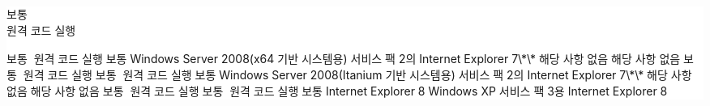 보통   
원격 코드 실행
</td>
<td style="border:1px solid black;">
보통   
원격 코드 실행
</td>
<td style="border:1px solid black;">
보통
</td>
</tr>
<tr class="alternateRow">
<td style="border:1px solid black;">
Windows Server 2008(x64 기반 시스템용) 서비스 팩 2의 Internet Explorer 7\*\*
</td>
<td style="border:1px solid black;">
해당 사항 없음
</td>
<td style="border:1px solid black;">
해당 사항 없음
</td>
<td style="border:1px solid black;">
보통   
원격 코드 실행
</td>
<td style="border:1px solid black;">
보통   
원격 코드 실행
</td>
<td style="border:1px solid black;">
보통
</td>
</tr>
<tr>
<td style="border:1px solid black;">
Windows Server 2008(Itanium 기반 시스템용) 서비스 팩 2의 Internet Explorer 7\*\*
</td>
<td style="border:1px solid black;">
해당 사항 없음
</td>
<td style="border:1px solid black;">
해당 사항 없음
</td>
<td style="border:1px solid black;">
보통   
원격 코드 실행
</td>
<td style="border:1px solid black;">
보통   
원격 코드 실행
</td>
<td style="border:1px solid black;">
보통
</td>
</tr>
<tr>
<th colspan="6">
Internet Explorer 8
</th>
</tr>
<tr class="alternateRow">
<td style="border:1px solid black;">
Windows XP 서비스 팩 3용 Internet Explorer 8
</td>